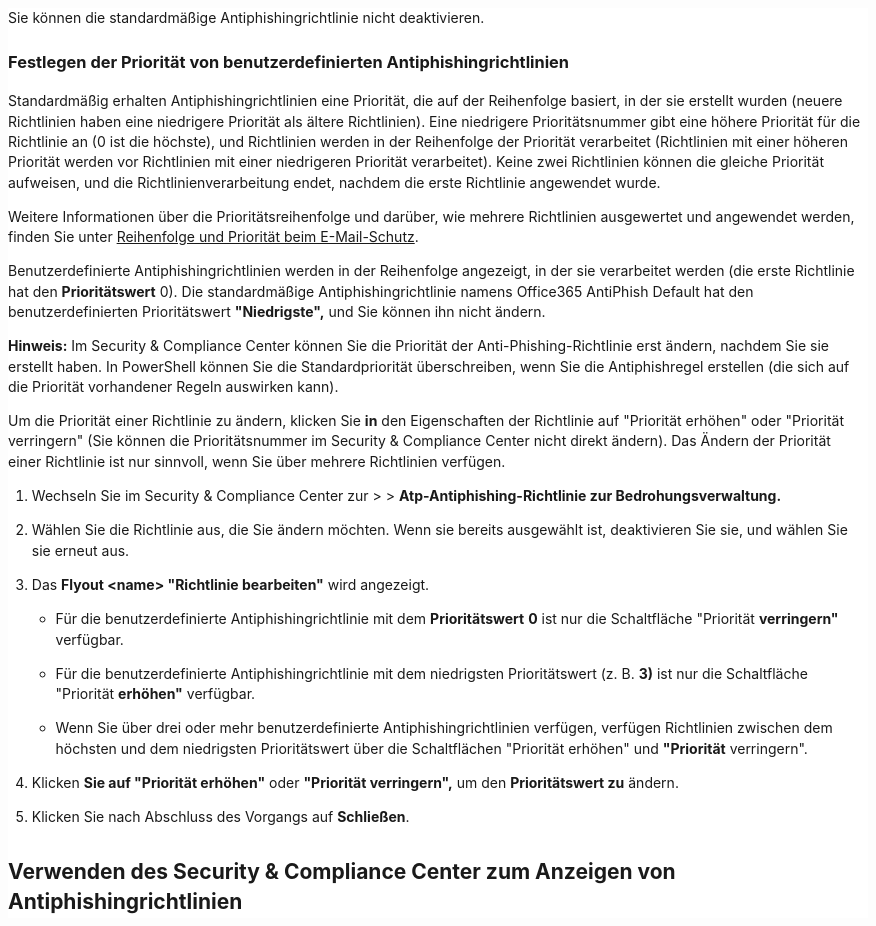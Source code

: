 Sie können die standardmäßige Antiphishingrichtlinie nicht deaktivieren.

### <a name="set-the-priority-of-custom-anti-phishing-policies"></a>Festlegen der Priorität von benutzerdefinierten Antiphishingrichtlinien

Standardmäßig erhalten Antiphishingrichtlinien eine Priorität, die auf der Reihenfolge basiert, in der sie erstellt wurden (neuere Richtlinien haben eine niedrigere Priorität als ältere Richtlinien). Eine niedrigere Prioritätsnummer gibt eine höhere Priorität für die Richtlinie an (0 ist die höchste), und Richtlinien werden in der Reihenfolge der Priorität verarbeitet (Richtlinien mit einer höheren Priorität werden vor Richtlinien mit einer niedrigeren Priorität verarbeitet). Keine zwei Richtlinien können die gleiche Priorität aufweisen, und die Richtlinienverarbeitung endet, nachdem die erste Richtlinie angewendet wurde.

Weitere Informationen über die Prioritätsreihenfolge und darüber, wie mehrere Richtlinien ausgewertet und angewendet werden, finden Sie unter [Reihenfolge und Priorität beim E-Mail-Schutz](how-policies-and-protections-are-combined.md).

Benutzerdefinierte Antiphishingrichtlinien werden in der Reihenfolge angezeigt, in der sie verarbeitet werden (die erste Richtlinie hat den **Prioritätswert** 0). Die standardmäßige Antiphishingrichtlinie namens Office365 AntiPhish Default hat den benutzerdefinierten Prioritätswert **"Niedrigste",** und Sie können ihn nicht ändern.

 **Hinweis:** Im Security & Compliance Center können Sie die Priorität der Anti-Phishing-Richtlinie erst ändern, nachdem Sie sie erstellt haben. In PowerShell können Sie die Standardpriorität überschreiben, wenn Sie die Antiphishregel erstellen (die sich auf die Priorität vorhandener Regeln auswirken kann).

Um die Priorität einer Richtlinie  zu ändern, klicken Sie **in** den Eigenschaften der Richtlinie  auf "Priorität erhöhen" oder "Priorität verringern" (Sie können die Prioritätsnummer im Security & Compliance Center nicht direkt ändern). Das Ändern der Priorität einer Richtlinie ist nur sinnvoll, wenn Sie über mehrere Richtlinien verfügen.

1. Wechseln Sie im Security & Compliance  Center zur \>  \> **Atp-Antiphishing-Richtlinie zur Bedrohungsverwaltung.**

2. Wählen Sie die Richtlinie aus, die Sie ändern möchten. Wenn sie bereits ausgewählt ist, deaktivieren Sie sie, und wählen Sie sie erneut aus.

3. Das **Flyout \<name\> "Richtlinie bearbeiten"** wird angezeigt.

   - Für die benutzerdefinierte Antiphishingrichtlinie mit dem **Prioritätswert** **0** ist nur die Schaltfläche "Priorität **verringern"** verfügbar.

   - Für die benutzerdefinierte Antiphishingrichtlinie mit dem niedrigsten Prioritätswert (z. B. **3)** ist nur die Schaltfläche "Priorität  **erhöhen"** verfügbar.

   - Wenn Sie über drei oder mehr benutzerdefinierte Antiphishingrichtlinien verfügen, verfügen Richtlinien  zwischen dem höchsten und dem niedrigsten Prioritätswert über die Schaltflächen "Priorität erhöhen" und **"Priorität** verringern".

4. Klicken **Sie auf "Priorität erhöhen"** oder **"Priorität verringern",** um den **Prioritätswert zu** ändern.

5. Klicken Sie nach Abschluss des Vorgangs auf **Schließen**.

## <a name="use-the-security--compliance-center-to-view-anti-phishing-policies"></a>Verwenden des Security & Compliance Center zum Anzeigen von Antiphishingrichtlinien
